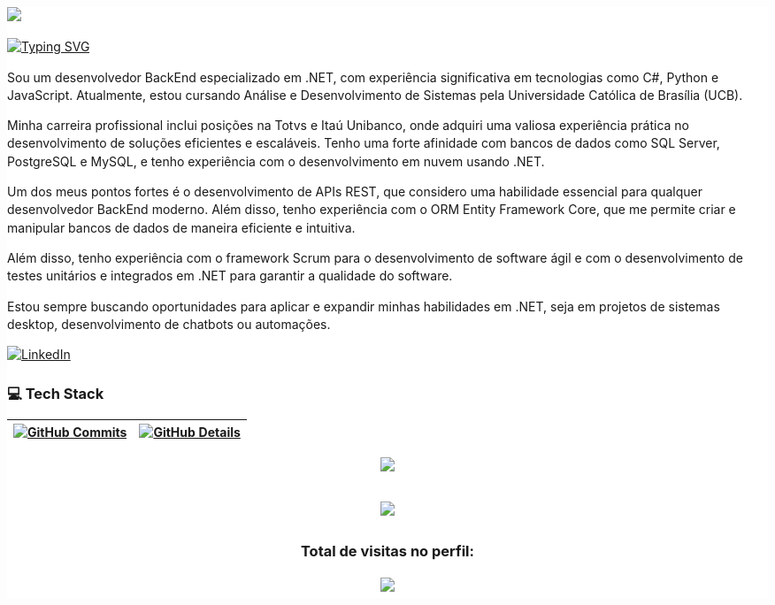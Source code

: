 <img src="https://capsule-render.vercel.app/api?type=waving&color=gradient&customColorList=2,6,12,14,19,20,24,30&height=200&animation=fadeIn&section=header&text=Ol%C3%A1%20Mundo!&fontSize=50&fontAlignY=40" width="100%">

[![Typing SVG](https://readme-typing-svg.demolab.com/?lines=Back+end;Front+end;Mobile;Responsividade;Acessibilidade&size=30&center=true&width=1000)](https://git.io/typing-svg)
<p>
  Sou um desenvolvedor BackEnd especializado em .NET, com experiência significativa em tecnologias como C#, Python e JavaScript. Atualmente, estou cursando Análise e Desenvolvimento de Sistemas pela Universidade Católica de Brasília (UCB).

Minha carreira profissional inclui posições na Totvs e Itaú Unibanco, onde adquiri uma valiosa experiência prática no desenvolvimento de soluções eficientes e escaláveis. Tenho uma forte afinidade com bancos de dados como SQL Server, PostgreSQL e MySQL, e tenho experiência com o desenvolvimento em nuvem usando .NET.

Um dos meus pontos fortes é o desenvolvimento de APIs REST, que considero uma habilidade essencial para qualquer desenvolvedor BackEnd moderno. Além disso, tenho experiência com o ORM Entity Framework Core, que me permite criar e manipular bancos de dados de maneira eficiente e intuitiva.

Além disso, tenho experiência com o framework Scrum para o desenvolvimento de software ágil e com o desenvolvimento de testes unitários e integrados em .NET para garantir a qualidade do software.

Estou sempre buscando oportunidades para aplicar e expandir minhas habilidades em .NET, seja em projetos de sistemas desktop, desenvolvimento de chatbots ou automações.
</p>

[![LinkedIn](https://img.shields.io/badge/LinkedIn-%230077B5.svg?logo=linkedin&logoColor=white)](https://www.linkedin.com/in/samuelflima/)



### 💻 Tech Stack
  
  
 | [![GitHub Commits](http://github-profile-summary-cards.vercel.app/api/cards/productive-time?username=JokerMSD&theme=dracula&utcOffset=-3)](https://github.com/vn7n24fzkq/github-profile-summary-cards) | [![GitHub Details](http://github-profile-summary-cards.vercel.app/api/cards/profile-details?username=JokerMSD&theme=dracula)](https://github.com/vn7n24fzkq/github-profile-summary-cards) |  
 | ----------- | ----------- |


 
  <div align="center" >
<a href="https://skillicons.dev"   >
  <img src="https://skillicons.dev/icons?i=git,cs,dotnet,azure,python,vscode,javascript,typescript,css,html,angular,tailwind,sass,nodejs,docker,figma,github,linux,postman,bootstrap,mongodb,postgres,visualstudio,selenium," />
</a>
  <br />

  </div>

 
##
   <div align="center" >
     <img src="https://github-profile-trophy.vercel.app/?username=JokerMSD&row=1&column=6&theme=dracula&margin-w=15&margin-h=15"/>
  </div>
  

<div style="display: inline_block;" align="center">

  <h3><p align="center">Total de visitas no perfil:</p>
<p align="center">
    <img alingn="center" src="https://profile-counter.glitch.me/JokerMSD/count.svg"/>
</p>

